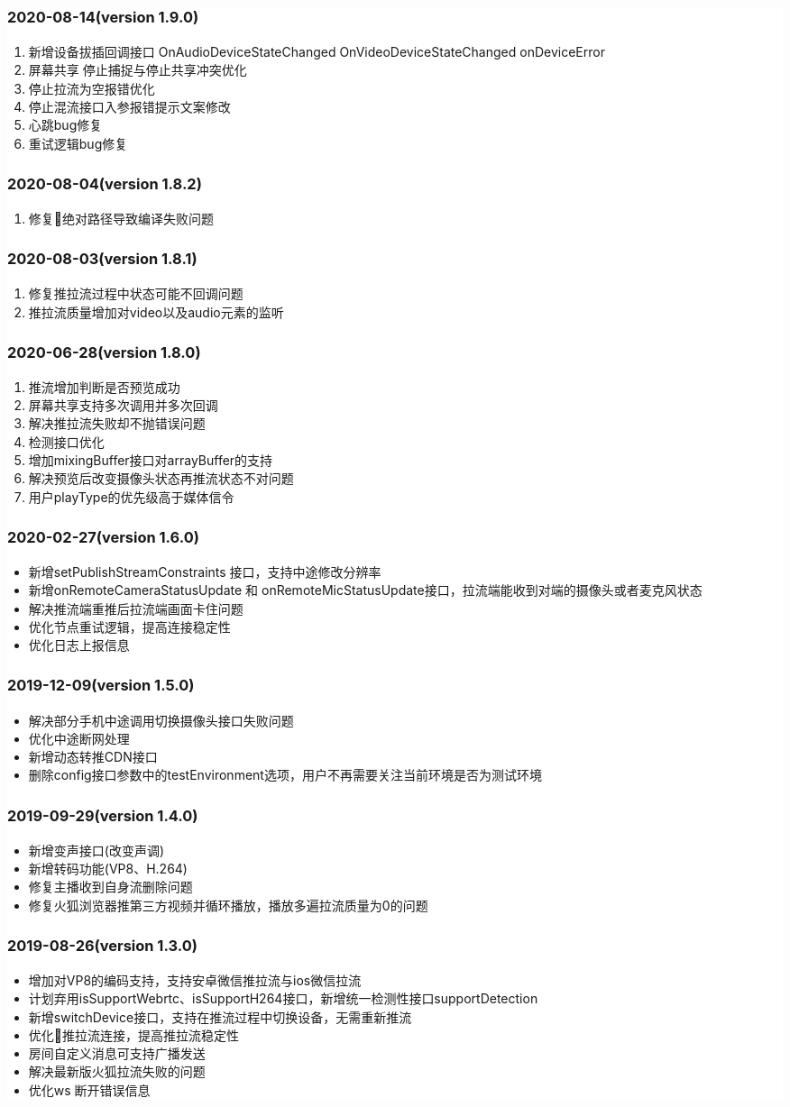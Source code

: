 
### 2020-08-14(version 1.9.0)
1. 新增设备拔插回调接口 OnAudioDeviceStateChanged  OnVideoDeviceStateChanged  onDeviceError
2. 屏幕共享 停止捕捉与停止共享冲突优化
3. 停止拉流为空报错优化
4. 停止混流接口入参报错提示文案修改
5. 心跳bug修复
6. 重试逻辑bug修复

### 2020-08-04(version 1.8.2)
 1. 修复绝对路径导致编译失败问题

### 2020-08-03(version 1.8.1)
 1. 修复推拉流过程中状态可能不回调问题
 2. 推拉流质量增加对video以及audio元素的监听

### 2020-06-28(version 1.8.0)
 1. 推流增加判断是否预览成功
 2. 屏幕共享支持多次调用并多次回调
 3. 解决推拉流失败却不抛错误问题
 4. 检测接口优化
 5. 增加mixingBuffer接口对arrayBuffer的支持
 6. 解决预览后改变摄像头状态再推流状态不对问题
 7. 用户playType的优先级高于媒体信令

### 2020-02-27(version 1.6.0)
 * 新增setPublishStreamConstraints 接口，支持中途修改分辨率
 * 新增onRemoteCameraStatusUpdate 和 onRemoteMicStatusUpdate接口，拉流端能收到对端的摄像头或者麦克风状态
 * 解决推流端重推后拉流端画面卡住问题
 * 优化节点重试逻辑，提高连接稳定性
 * 优化日志上报信息

### 2019-12-09(version 1.5.0)
 * 解决部分手机中途调用切换摄像头接口失败问题
 * 优化中途断网处理
 * 新增动态转推CDN接口
 * 删除config接口参数中的testEnvironment选项，用户不再需要关注当前环境是否为测试环境

### 2019-09-29(version 1.4.0)
 * 新增变声接口(改变声调)
 * 新增转码功能(VP8、H.264)
 * 修复主播收到自身流删除问题
 * 修复火狐浏览器推第三方视频并循环播放，播放多遍拉流质量为0的问题

### 2019-08-26(version 1.3.0)
 * 增加对VP8的编码支持，支持安卓微信推拉流与ios微信拉流
 * 计划弃用isSupportWebrtc、isSupportH264接口，新增统一检测性接口supportDetection
 * 新增switchDevice接口，支持在推流过程中切换设备，无需重新推流
 * 优化推拉流连接，提高推拉流稳定性
 * 房间自定义消息可支持广播发送
 * 解决最新版火狐拉流失败的问题
 * 优化ws 断开错误信息
